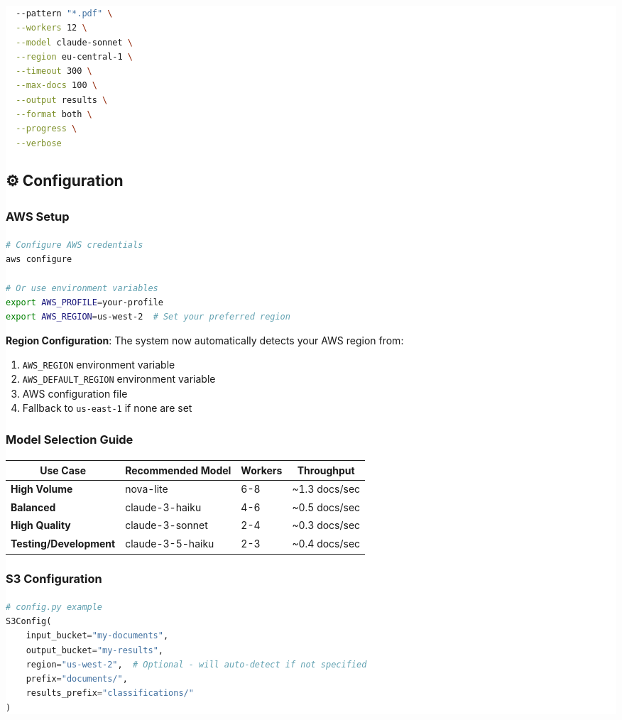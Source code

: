 ```bash
  --pattern "*.pdf" \
  --workers 12 \
  --model claude-sonnet \
  --region eu-central-1 \
  --timeout 300 \
  --max-docs 100 \
  --output results \
  --format both \
  --progress \
  --verbose
```

## ⚙️ Configuration

### AWS Setup
```bash
# Configure AWS credentials
aws configure

# Or use environment variables
export AWS_PROFILE=your-profile
export AWS_REGION=us-west-2  # Set your preferred region
```

**Region Configuration**: The system now automatically detects your AWS region from:
1. `AWS_REGION` environment variable
2. `AWS_DEFAULT_REGION` environment variable  
3. AWS configuration file
4. Fallback to `us-east-1` if none are set

### Model Selection Guide

| Use Case | Recommended Model | Workers | Throughput |
|----------|-------------------|---------|------------|
| **High Volume** | nova-lite | 6-8 | ~1.3 docs/sec |
| **Balanced** | claude-3-haiku | 4-6 | ~0.5 docs/sec |
| **High Quality** | claude-3-sonnet | 2-4 | ~0.3 docs/sec |
| **Testing/Development** | claude-3-5-haiku | 2-3 | ~0.4 docs/sec |

### S3 Configuration

```python
# config.py example
S3Config(
    input_bucket="my-documents",
    output_bucket="my-results", 
    region="us-west-2",  # Optional - will auto-detect if not specified
    prefix="documents/",
    results_prefix="classifications/"
)
```
